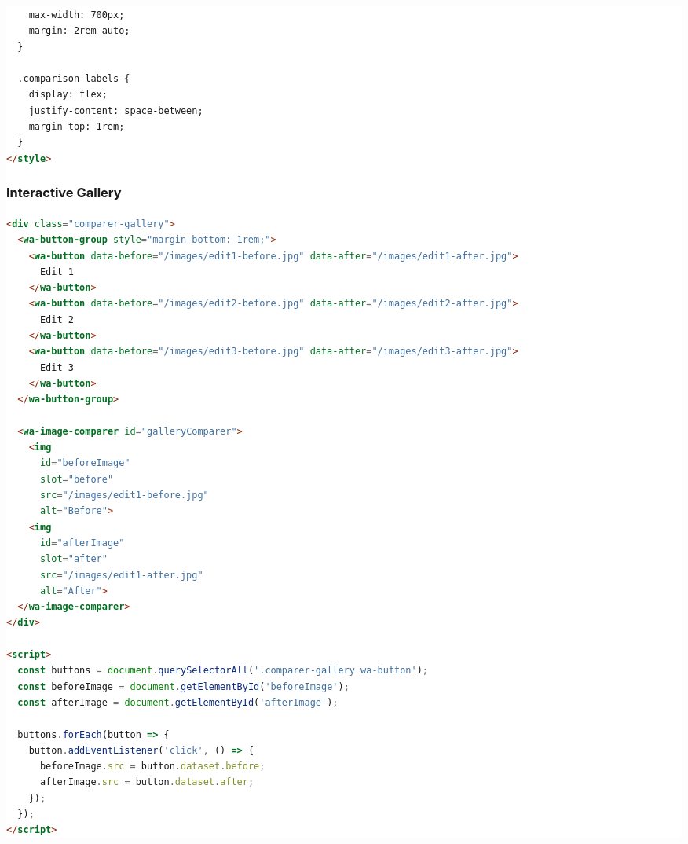 ```html
    max-width: 700px;
    margin: 2rem auto;
  }

  .comparison-labels {
    display: flex;
    justify-content: space-between;
    margin-top: 1rem;
  }
</style>
```

### Interactive Gallery

```html
<div class="comparer-gallery">
  <wa-button-group style="margin-bottom: 1rem;">
    <wa-button data-before="/images/edit1-before.jpg" data-after="/images/edit1-after.jpg">
      Edit 1
    </wa-button>
    <wa-button data-before="/images/edit2-before.jpg" data-after="/images/edit2-after.jpg">
      Edit 2
    </wa-button>
    <wa-button data-before="/images/edit3-before.jpg" data-after="/images/edit3-after.jpg">
      Edit 3
    </wa-button>
  </wa-button-group>

  <wa-image-comparer id="galleryComparer">
    <img
      id="beforeImage"
      slot="before"
      src="/images/edit1-before.jpg"
      alt="Before">
    <img
      id="afterImage"
      slot="after"
      src="/images/edit1-after.jpg"
      alt="After">
  </wa-image-comparer>
</div>

<script>
  const buttons = document.querySelectorAll('.comparer-gallery wa-button');
  const beforeImage = document.getElementById('beforeImage');
  const afterImage = document.getElementById('afterImage');

  buttons.forEach(button => {
    button.addEventListener('click', () => {
      beforeImage.src = button.dataset.before;
      afterImage.src = button.dataset.after;
    });
  });
</script>
```
